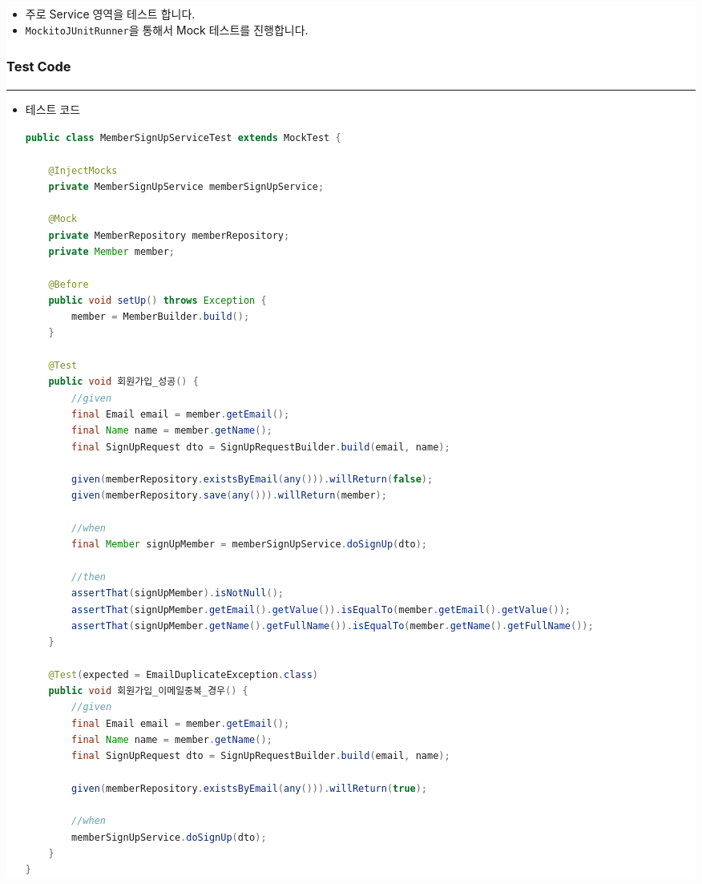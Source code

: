- 주로 Service 영역을 테스트 합니다.
- `MockitoJUnitRunner`을 통해서 Mock 테스트를 진행합니다.

### Test Code

---

- 테스트 코드

    ```java
    public class MemberSignUpServiceTest extends MockTest {

        @InjectMocks
        private MemberSignUpService memberSignUpService;

        @Mock
        private MemberRepository memberRepository;
        private Member member;

        @Before
        public void setUp() throws Exception {
            member = MemberBuilder.build();
        }

        @Test
        public void 회원가입_성공() {
            //given
            final Email email = member.getEmail();
            final Name name = member.getName();
            final SignUpRequest dto = SignUpRequestBuilder.build(email, name);

            given(memberRepository.existsByEmail(any())).willReturn(false);
            given(memberRepository.save(any())).willReturn(member);

            //when
            final Member signUpMember = memberSignUpService.doSignUp(dto);

            //then
            assertThat(signUpMember).isNotNull();
            assertThat(signUpMember.getEmail().getValue()).isEqualTo(member.getEmail().getValue());
            assertThat(signUpMember.getName().getFullName()).isEqualTo(member.getName().getFullName());
        }

        @Test(expected = EmailDuplicateException.class)
        public void 회원가입_이메일중복_경우() {
            //given
            final Email email = member.getEmail();
            final Name name = member.getName();
            final SignUpRequest dto = SignUpRequestBuilder.build(email, name);

            given(memberRepository.existsByEmail(any())).willReturn(true);

            //when
            memberSignUpService.doSignUp(dto);
        }
    }
    ```
